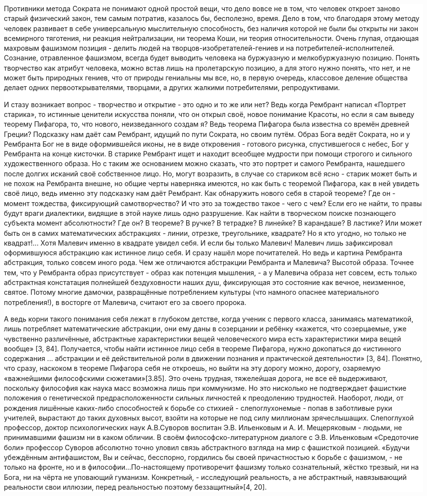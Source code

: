 Противники метода Сократа не понимают одной простой вещи, что дело вовсе не в том, что человек откроет заново старый физический закон, тем самым потратив, казалось бы, бесполезно, время. Дело в том, что благодаря этому методу человек развивает в себе универсальную мыслительную способность, без наличия которой не были бы открыты ни закон всемирного тяготения, ни реакция нейтрализации, ни теорема Коши, ни теория относительности. Очень глупая, отдающая махровым фашизмом позиция - делить людей на творцов-изобретателей-гениев и на потребителей-исполнителей. Сознание, отравленное фашизмом, всегда будет выводить человека на буржуазную и мелкобуржуазную позицию. Понять творчество как атрибут человека, можно встав лишь на пролетарскую позицию, а для этого нужно понять, что нет, и не может быть природных гениев, что от природы гениальны мы все, но, в первую очередь, классовое деление общества делает одних первооткрывателями, творцами, а других жалкими потребителями, репродуктивами.

И стазу возникает вопрос - творчество и открытие - это одно и то же или нет? Ведь когда Рембрант написал «Портрет старика», то истинные ценители искусства поняли, что он открыл своё, новое понимание Красоты, но если я сам выведу теорему Пифагора, то, что нового, неизведанного создам я? Ведь теорема Пифагора была известна со времён древней Греции? Подсказку нам даёт сам Рембрант, идущий по пути Сократа, но своим путём. Образ Бога ведёт Сократа, но и у Рембранта Бог не в виде оформившейся иконы, не в виде откровения - готового рисунка, спустившегося с небес, Бог у Рембранта на конце кисточки. В старике Рембрант ищет и находит всеобщее мудрости при помощи строгого и сильного художественного образа. Но с таким же основанием можно сказать, что это портрет и самого Рембранта, нашедшего после долгих исканий своё собственное лицо. Но, могут возразить, в случае со стариком всё ясно - старик может быть и не похож на Рембранта внешне, но общие черты наверняка имеются, но как быть с теоремой Пифагора, как в ней увидеть своё лицо, ведь именно эту подсказку нам даёт Рембрант. Как обнаружить нового себя в старой теореме? Где он - момент тождества, фиксирующий самотворчество? И что это за тождество такое - чего с чем? Если его не найти, то правы будут враги диалектики, видящие в этой науке лишь одно разрушение. Как найти в творческом поиске познающего субъекта момент абсолютности? Где он? В теореме? В ручке? В тетрадке? В линейке? В карандаше? В ластике? Или может быть он в самих математических абстракциях - линии, отрезке, треугольнике, квадрате? Но я кто угодно, но только не квадрат!... Хотя Малевич именно в квадрате увидел себя. И если бы только Малевич! Малевич лишь зафиксировал оформившуюся абстракцию как истинное лицо себя. И сразу нашёл море почитателей. Но ведь и картина Рембранта абстракция, только совсем иного рода. Чем же отличаются абстракции Рембранта и Малевича? Высотой образа. Точнее тем, что у Рембранта образ присутствует - образ как потенция мышления, - а у Малевича образа нет совсем, есть только абстрактная констатация полнейшей бездуховности наших душ, фиксирующая это состояние как вечное, неизменное, святое. Потому многие дамочки, развращённые потреблением культуры (что намного опаснее материального потребления!), в восторге от Малевича, считают его за своего пророка.

А ведь корни такого понимания себя лежат в глубоком детстве, когда ученик с первого класса, занимаясь математикой, лишь потребляет математические абстракции, они ему даны в созерцании и ребёнку «кажется, что созерцаемые, уже чувственно различённые, абстрактные характеристики вещей человеческого мира есть характеристики мира вещей вообще» [3, 84]. Получается, чтобы найти истинное лицо себя в теореме Пифагора, нужно докопаться до «истинного содержания ... абстракции и её действительной роли в движении познания и практической деятельности» [3, 84]. Понятно, что сразу, наскоком в теореме Пифагора себя не откроешь, но выйти на эту дорогу можно, дорогу, озаряемую «важнейшими философскими сюжетами»[3.85]. Это очень трудная, тяжелейшая дорога, не все её выдерживают, поскольку философия как наука масс возможна лишь при коммунизме. Но это нисколько не подтверждает фашисткие положения о генетической предрасположенности сильных личностей к преодолению трудностей. Наоборот, люди, от рождения лишённые каких-либо способностей к борьбе со стихией - слепоглухонемые - попав в заботливые руки учителей, вырастают до таких духовных высот, взойти на которые не под силу миллионам зрячеслышащих. Слепоглухой профессор, доктор психологических наук А.В.Суворов воспитан Э.В. Ильенковым и А. И. Мещеряковым - людьми, не принимавшими фашизм ни в каком обличии. В своём философско-литературном диалоге с Э.В. Ильенковым «Средоточие боли» профессор Суворов абсолютно точно уловил связь абстрактного взгляда на мир с фашисткой позицией. «Будучи убеждённым антифашистом, Вы и сейчас, бесспорно, гордились бы своей причастностью к борьбе с фашизмом, - не только на фронте, но и в философии...По-настоящему противоречит фашизму только сознательный, жёстко трезвый, ни на Бога, ни на чёрта не уповающий гуманизм. Конкретный, - исследующий реальность, а не абстрактный, навязывающий реальности свои иллюзии, перед реальностью поэтому беззащитный»[4, 20].
